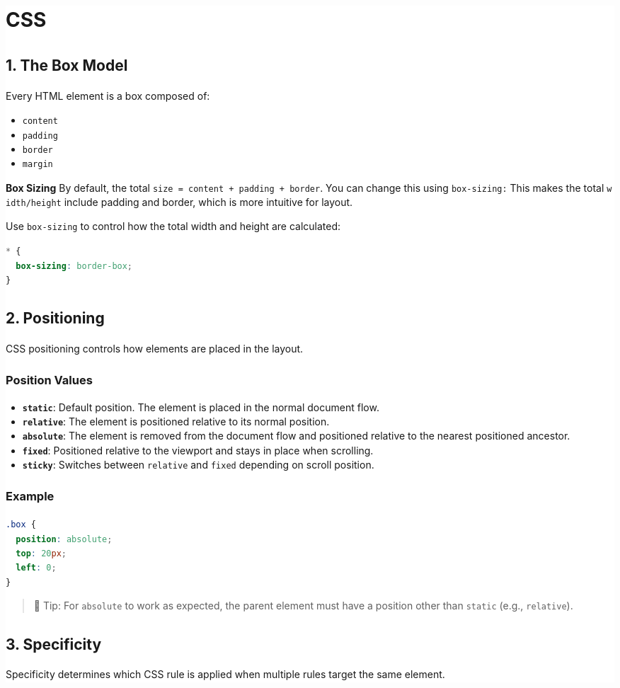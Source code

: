 
# CSS

## 1. The Box Model

Every HTML element is a box composed of:

- `content`
- `padding`
- `border`
- `margin`

**Box Sizing** By default, the total `size = content + padding + border`. You can change this using `box-sizing:` This makes the total `width/height` include padding and border, which is more intuitive for layout.

Use `box-sizing` to control how the total width and height are calculated:

```css
* {
  box-sizing: border-box;
}
  ```

## 2. Positioning

CSS positioning controls how elements are placed in the layout.

### Position Values

- **`static`**: Default position. The element is placed in the normal document flow.
- **`relative`**: The element is positioned relative to its normal position.
- **`absolute`**: The element is removed from the document flow and positioned relative to the nearest positioned ancestor.
- **`fixed`**: Positioned relative to the viewport and stays in place when scrolling.
- **`sticky`**: Switches between `relative` and `fixed` depending on scroll position.

### Example

```css
.box {
  position: absolute;
  top: 20px;
  left: 0;
}
```

> 🧠 Tip: For `absolute` to work as expected, the parent element must have a position other than `static` (e.g., `relative`).

## 3. Specificity

Specificity determines which CSS rule is applied when multiple rules target the same element.
